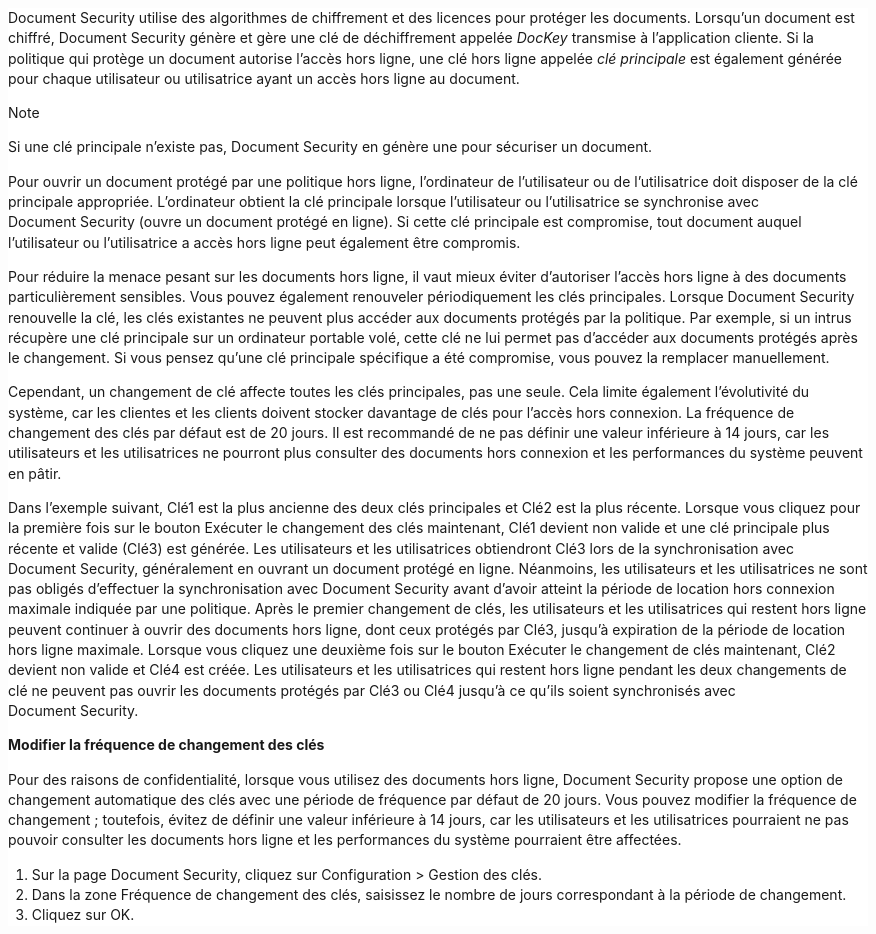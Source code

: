 Document Security utilise des algorithmes de chiffrement et des licences pour protéger les documents. Lorsqu’un document est chiffré, Document Security génère et gère une clé de déchiffrement appelée *DocKey* transmise à l’application cliente. Si la politique qui protège un document autorise l’accès hors ligne, une clé hors ligne appelée *clé principale* est également générée pour chaque utilisateur ou utilisatrice ayant un accès hors ligne au document.

>[!NOTE]
>
>Si une clé principale n’existe pas, Document Security en génère une pour sécuriser un document.

Pour ouvrir un document protégé par une politique hors ligne, l’ordinateur de l’utilisateur ou de l’utilisatrice doit disposer de la clé principale appropriée. L’ordinateur obtient la clé principale lorsque l’utilisateur ou l’utilisatrice se synchronise avec Document Security (ouvre un document protégé en ligne). Si cette clé principale est compromise, tout document auquel l’utilisateur ou l’utilisatrice a accès hors ligne peut également être compromis.

Pour réduire la menace pesant sur les documents hors ligne, il vaut mieux éviter d’autoriser l’accès hors ligne à des documents particulièrement sensibles. Vous pouvez également renouveler périodiquement les clés principales. Lorsque Document Security renouvelle la clé, les clés existantes ne peuvent plus accéder aux documents protégés par la politique. Par exemple, si un intrus récupère une clé principale sur un ordinateur portable volé, cette clé ne lui permet pas d’accéder aux documents protégés après le changement. Si vous pensez qu’une clé principale spécifique a été compromise, vous pouvez la remplacer manuellement.

Cependant, un changement de clé affecte toutes les clés principales, pas une seule. Cela limite également l’évolutivité du système, car les clientes et les clients doivent stocker davantage de clés pour l’accès hors connexion. La fréquence de changement des clés par défaut est de 20 jours. Il est recommandé de ne pas définir une valeur inférieure à 14 jours, car les utilisateurs et les utilisatrices ne pourront plus consulter des documents hors connexion et les performances du système peuvent en pâtir.

Dans l’exemple suivant, Clé1 est la plus ancienne des deux clés principales et Clé2 est la plus récente. Lorsque vous cliquez pour la première fois sur le bouton Exécuter le changement des clés maintenant, Clé1 devient non valide et une clé principale plus récente et valide (Clé3) est générée. Les utilisateurs et les utilisatrices obtiendront Clé3 lors de la synchronisation avec Document Security, généralement en ouvrant un document protégé en ligne. Néanmoins, les utilisateurs et les utilisatrices ne sont pas obligés d’effectuer la synchronisation avec Document Security avant d’avoir atteint la période de location hors connexion maximale indiquée par une politique. Après le premier changement de clés, les utilisateurs et les utilisatrices qui restent hors ligne peuvent continuer à ouvrir des documents hors ligne, dont ceux protégés par Clé3, jusqu’à expiration de la période de location hors ligne maximale. Lorsque vous cliquez une deuxième fois sur le bouton Exécuter le changement de clés maintenant, Clé2 devient non valide et Clé4 est créée. Les utilisateurs et les utilisatrices qui restent hors ligne pendant les deux changements de clé ne peuvent pas ouvrir les documents protégés par Clé3 ou Clé4 jusqu’à ce qu’ils soient synchronisés avec Document Security.

**Modifier la fréquence de changement des clés**

Pour des raisons de confidentialité, lorsque vous utilisez des documents hors ligne, Document Security propose une option de changement automatique des clés avec une période de fréquence par défaut de 20 jours. Vous pouvez modifier la fréquence de changement ; toutefois, évitez de définir une valeur inférieure à 14 jours, car les utilisateurs et les utilisatrices pourraient ne pas pouvoir consulter les documents hors ligne et les performances du système pourraient être affectées.

1. Sur la page Document Security, cliquez sur Configuration > Gestion des clés.
1. Dans la zone Fréquence de changement des clés, saisissez le nombre de jours correspondant à la période de changement.
1. Cliquez sur OK.

